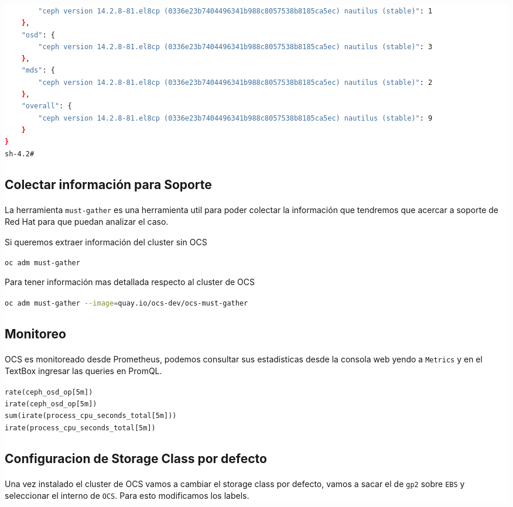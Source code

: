 ```bash
        "ceph version 14.2.8-81.el8cp (0336e23b7404496341b988c8057538b8185ca5ec) nautilus (stable)": 1
    },
    "osd": {
        "ceph version 14.2.8-81.el8cp (0336e23b7404496341b988c8057538b8185ca5ec) nautilus (stable)": 3
    },
    "mds": {
        "ceph version 14.2.8-81.el8cp (0336e23b7404496341b988c8057538b8185ca5ec) nautilus (stable)": 2
    },
    "overall": {
        "ceph version 14.2.8-81.el8cp (0336e23b7404496341b988c8057538b8185ca5ec) nautilus (stable)": 9
    }
}
sh-4.2#
```

## Colectar información para Soporte

La herramienta `must-gather` es una herramienta util para poder colectar la información que tendremos que acercar a soporte de Red Hat para que puedan analizar el caso.

Si queremos extraer información del cluster sin OCS

```bash
oc adm must-gather
```

Para tener información mas detallada respecto al cluster de OCS

```bash
oc adm must-gather --image=quay.io/ocs-dev/ocs-must-gather
```


## Monitoreo

OCS es monitoreado desde Prometheus, podemos consultar sus estadisticas desde la consola web yendo a `Metrics` y en el TextBox ingresar las queries en PromQL.

```
rate(ceph_osd_op[5m])
irate(ceph_osd_op[5m])
sum(irate(process_cpu_seconds_total[5m]))
irate(process_cpu_seconds_total[5m])
```

## Configuracion de Storage Class por defecto

Una vez instalado el cluster de OCS vamos a cambiar el storage class por defecto, vamos a sacar el de `gp2` sobre `EBS` y seleccionar el interno de `OCS`. Para esto modificamos los labels.
